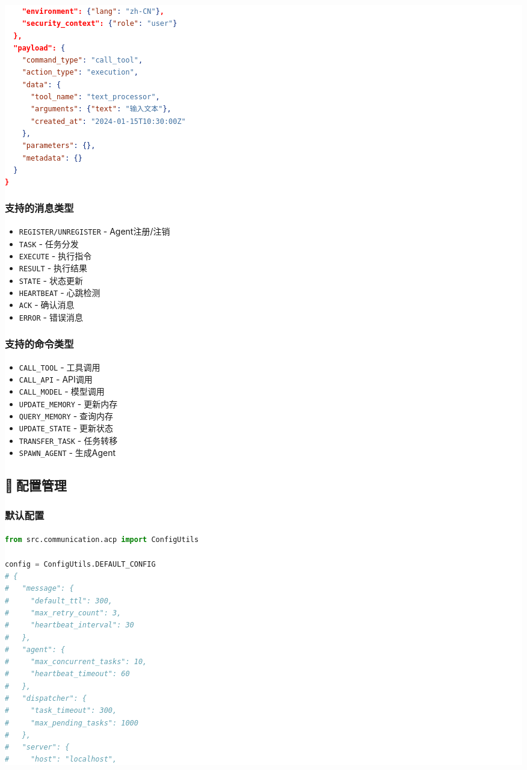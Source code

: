 ```json
    "environment": {"lang": "zh-CN"},
    "security_context": {"role": "user"}
  },
  "payload": {
    "command_type": "call_tool",
    "action_type": "execution", 
    "data": {
      "tool_name": "text_processor",
      "arguments": {"text": "输入文本"},
      "created_at": "2024-01-15T10:30:00Z"
    },
    "parameters": {},
    "metadata": {}
  }
}
```

### 支持的消息类型

- `REGISTER/UNREGISTER` - Agent注册/注销
- `TASK` - 任务分发
- `EXECUTE` - 执行指令  
- `RESULT` - 执行结果
- `STATE` - 状态更新
- `HEARTBEAT` - 心跳检测
- `ACK` - 确认消息
- `ERROR` - 错误消息

### 支持的命令类型

- `CALL_TOOL` - 工具调用
- `CALL_API` - API调用
- `CALL_MODEL` - 模型调用
- `UPDATE_MEMORY` - 更新内存
- `QUERY_MEMORY` - 查询内存
- `UPDATE_STATE` - 更新状态
- `TRANSFER_TASK` - 任务转移
- `SPAWN_AGENT` - 生成Agent

## 🔧 配置管理

### 默认配置

```python
from src.communication.acp import ConfigUtils

config = ConfigUtils.DEFAULT_CONFIG
# {
#   "message": {
#     "default_ttl": 300,
#     "max_retry_count": 3,
#     "heartbeat_interval": 30
#   },
#   "agent": {
#     "max_concurrent_tasks": 10,
#     "heartbeat_timeout": 60
#   },
#   "dispatcher": {
#     "task_timeout": 300,
#     "max_pending_tasks": 1000
#   },
#   "server": {
#     "host": "localhost",
```